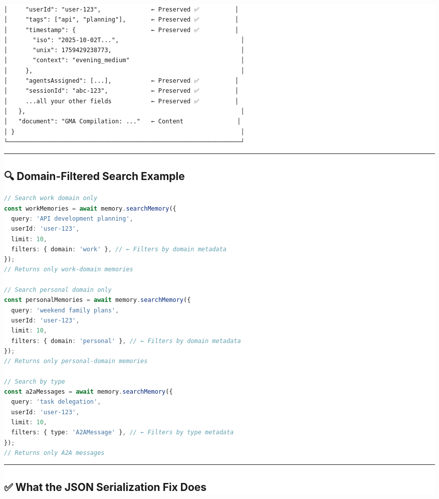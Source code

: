 ```
│     "userId": "user-123",              ← Preserved ✅          │
│     "tags": ["api", "planning"],       ← Preserved ✅          │
│     "timestamp": {                     ← Preserved ✅          │
│       "iso": "2025-10-02T...",                                  │
│       "unix": 1759429238773,                                    │
│       "context": "evening_medium"                               │
│     },                                                          │
│     "agentsAssigned": [...],           ← Preserved ✅          │
│     "sessionId": "abc-123",            ← Preserved ✅          │
│     ...all your other fields           ← Preserved ✅          │
│   },                                                            │
│   "document": "GMA Compilation: ..."   ← Content               │
│ }                                                               │
└─────────────────────────────────────────────────────────────────┘
```

---

## 🔍 Domain-Filtered Search Example

```typescript
// Search work domain only
const workMemories = await memory.searchMemory({
  query: 'API development planning',
  userId: 'user-123',
  limit: 10,
  filters: { domain: 'work' }, // ← Filters by domain metadata
});
// Returns only work-domain memories

// Search personal domain only
const personalMemories = await memory.searchMemory({
  query: 'weekend family plans',
  userId: 'user-123',
  limit: 10,
  filters: { domain: 'personal' }, // ← Filters by domain metadata
});
// Returns only personal-domain memories

// Search by type
const a2aMessages = await memory.searchMemory({
  query: 'task delegation',
  userId: 'user-123',
  limit: 10,
  filters: { type: 'A2AMessage' }, // ← Filters by type metadata
});
// Returns only A2A messages
```

---

## ✅ What the JSON Serialization Fix Does
